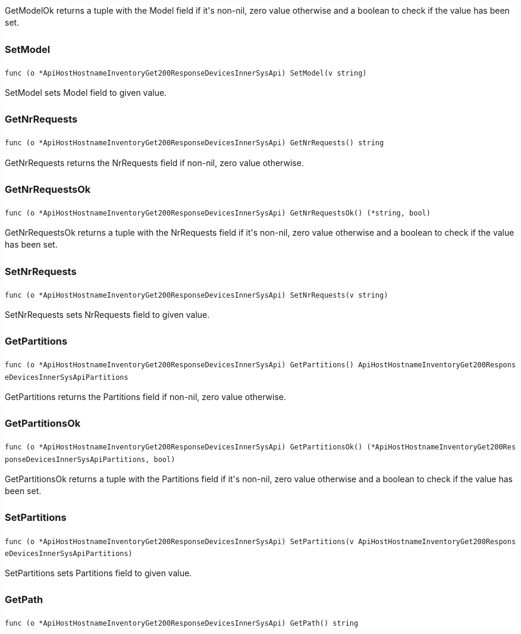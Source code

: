 GetModelOk returns a tuple with the Model field if it's non-nil, zero value otherwise
and a boolean to check if the value has been set.

### SetModel

`func (o *ApiHostHostnameInventoryGet200ResponseDevicesInnerSysApi) SetModel(v string)`

SetModel sets Model field to given value.


### GetNrRequests

`func (o *ApiHostHostnameInventoryGet200ResponseDevicesInnerSysApi) GetNrRequests() string`

GetNrRequests returns the NrRequests field if non-nil, zero value otherwise.

### GetNrRequestsOk

`func (o *ApiHostHostnameInventoryGet200ResponseDevicesInnerSysApi) GetNrRequestsOk() (*string, bool)`

GetNrRequestsOk returns a tuple with the NrRequests field if it's non-nil, zero value otherwise
and a boolean to check if the value has been set.

### SetNrRequests

`func (o *ApiHostHostnameInventoryGet200ResponseDevicesInnerSysApi) SetNrRequests(v string)`

SetNrRequests sets NrRequests field to given value.


### GetPartitions

`func (o *ApiHostHostnameInventoryGet200ResponseDevicesInnerSysApi) GetPartitions() ApiHostHostnameInventoryGet200ResponseDevicesInnerSysApiPartitions`

GetPartitions returns the Partitions field if non-nil, zero value otherwise.

### GetPartitionsOk

`func (o *ApiHostHostnameInventoryGet200ResponseDevicesInnerSysApi) GetPartitionsOk() (*ApiHostHostnameInventoryGet200ResponseDevicesInnerSysApiPartitions, bool)`

GetPartitionsOk returns a tuple with the Partitions field if it's non-nil, zero value otherwise
and a boolean to check if the value has been set.

### SetPartitions

`func (o *ApiHostHostnameInventoryGet200ResponseDevicesInnerSysApi) SetPartitions(v ApiHostHostnameInventoryGet200ResponseDevicesInnerSysApiPartitions)`

SetPartitions sets Partitions field to given value.


### GetPath

`func (o *ApiHostHostnameInventoryGet200ResponseDevicesInnerSysApi) GetPath() string`
